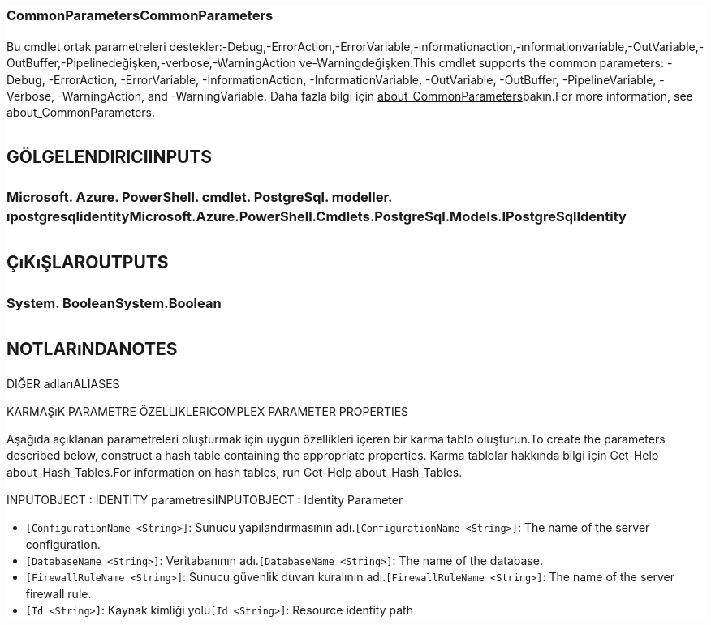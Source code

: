 ### <span data-ttu-id="b1738-137">CommonParameters</span><span class="sxs-lookup"><span data-stu-id="b1738-137">CommonParameters</span></span>
<span data-ttu-id="b1738-138">Bu cmdlet ortak parametreleri destekler:-Debug,-ErrorAction,-ErrorVariable,-ınformationaction,-ınformationvariable,-OutVariable,-OutBuffer,-Pipelinedeğişken,-verbose,-WarningAction ve-Warningdeğişken.</span><span class="sxs-lookup"><span data-stu-id="b1738-138">This cmdlet supports the common parameters: -Debug, -ErrorAction, -ErrorVariable, -InformationAction, -InformationVariable, -OutVariable, -OutBuffer, -PipelineVariable, -Verbose, -WarningAction, and -WarningVariable.</span></span> <span data-ttu-id="b1738-139">Daha fazla bilgi için [about_CommonParameters](http://go.microsoft.com/fwlink/?LinkID=113216)bakın.</span><span class="sxs-lookup"><span data-stu-id="b1738-139">For more information, see [about_CommonParameters](http://go.microsoft.com/fwlink/?LinkID=113216).</span></span>

## <span data-ttu-id="b1738-140">GÖLGELENDIRICI</span><span class="sxs-lookup"><span data-stu-id="b1738-140">INPUTS</span></span>

### <span data-ttu-id="b1738-141">Microsoft. Azure. PowerShell. cmdlet. PostgreSql. modeller. ıpostgresqlidentity</span><span class="sxs-lookup"><span data-stu-id="b1738-141">Microsoft.Azure.PowerShell.Cmdlets.PostgreSql.Models.IPostgreSqlIdentity</span></span>

## <span data-ttu-id="b1738-142">ÇıKıŞLAR</span><span class="sxs-lookup"><span data-stu-id="b1738-142">OUTPUTS</span></span>

### <span data-ttu-id="b1738-143">System. Boolean</span><span class="sxs-lookup"><span data-stu-id="b1738-143">System.Boolean</span></span>

## <span data-ttu-id="b1738-144">NOTLARıNDA</span><span class="sxs-lookup"><span data-stu-id="b1738-144">NOTES</span></span>

<span data-ttu-id="b1738-145">DIĞER adları</span><span class="sxs-lookup"><span data-stu-id="b1738-145">ALIASES</span></span>

<span data-ttu-id="b1738-146">KARMAŞıK PARAMETRE ÖZELLIKLERI</span><span class="sxs-lookup"><span data-stu-id="b1738-146">COMPLEX PARAMETER PROPERTIES</span></span>

<span data-ttu-id="b1738-147">Aşağıda açıklanan parametreleri oluşturmak için uygun özellikleri içeren bir karma tablo oluşturun.</span><span class="sxs-lookup"><span data-stu-id="b1738-147">To create the parameters described below, construct a hash table containing the appropriate properties.</span></span> <span data-ttu-id="b1738-148">Karma tablolar hakkında bilgi için Get-Help about_Hash_Tables.</span><span class="sxs-lookup"><span data-stu-id="b1738-148">For information on hash tables, run Get-Help about_Hash_Tables.</span></span>


<span data-ttu-id="b1738-149">INPUTOBJECT <IPostgreSqlIdentity> : IDENTITY parametresi</span><span class="sxs-lookup"><span data-stu-id="b1738-149">INPUTOBJECT <IPostgreSqlIdentity>: Identity Parameter</span></span>
  - <span data-ttu-id="b1738-150">`[ConfigurationName <String>]`: Sunucu yapılandırmasının adı.</span><span class="sxs-lookup"><span data-stu-id="b1738-150">`[ConfigurationName <String>]`: The name of the server configuration.</span></span>
  - <span data-ttu-id="b1738-151">`[DatabaseName <String>]`: Veritabanının adı.</span><span class="sxs-lookup"><span data-stu-id="b1738-151">`[DatabaseName <String>]`: The name of the database.</span></span>
  - <span data-ttu-id="b1738-152">`[FirewallRuleName <String>]`: Sunucu güvenlik duvarı kuralının adı.</span><span class="sxs-lookup"><span data-stu-id="b1738-152">`[FirewallRuleName <String>]`: The name of the server firewall rule.</span></span>
  - <span data-ttu-id="b1738-153">`[Id <String>]`: Kaynak kimliği yolu</span><span class="sxs-lookup"><span data-stu-id="b1738-153">`[Id <String>]`: Resource identity path</span></span>